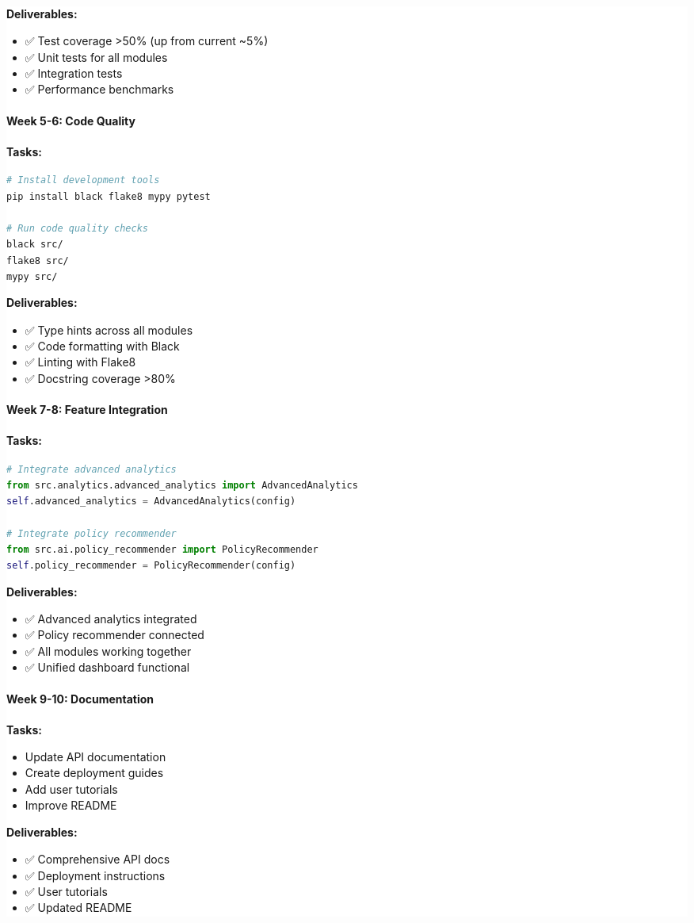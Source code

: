 **Deliverables:**
- ✅ Test coverage >50% (up from current ~5%)
- ✅ Unit tests for all modules
- ✅ Integration tests
- ✅ Performance benchmarks

#### **Week 5-6: Code Quality**

**Tasks:**
```bash
# Install development tools
pip install black flake8 mypy pytest

# Run code quality checks
black src/
flake8 src/
mypy src/
```

**Deliverables:**
- ✅ Type hints across all modules
- ✅ Code formatting with Black
- ✅ Linting with Flake8
- ✅ Docstring coverage >80%

#### **Week 7-8: Feature Integration**

**Tasks:**
```python
# Integrate advanced analytics
from src.analytics.advanced_analytics import AdvancedAnalytics
self.advanced_analytics = AdvancedAnalytics(config)

# Integrate policy recommender
from src.ai.policy_recommender import PolicyRecommender
self.policy_recommender = PolicyRecommender(config)
```

**Deliverables:**
- ✅ Advanced analytics integrated
- ✅ Policy recommender connected
- ✅ All modules working together
- ✅ Unified dashboard functional

#### **Week 9-10: Documentation**

**Tasks:**
- Update API documentation
- Create deployment guides
- Add user tutorials
- Improve README

**Deliverables:**
- ✅ Comprehensive API docs
- ✅ Deployment instructions
- ✅ User tutorials
- ✅ Updated README
